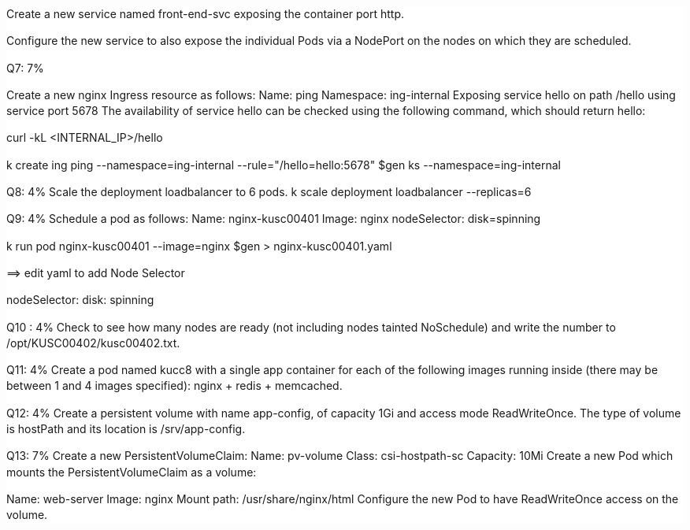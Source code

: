 Create a new service named front-end-svc exposing the container port http.

Configure the new service to also expose the individual Pods via a NodePort on the nodes on which they are scheduled.

Q7: 7%

Create a new nginx Ingress resource as follows:
Name: ping
Namespace: ing-internal
Exposing service hello on path /hello using service port 5678
The availability of service hello can be checked using the following command, which should return hello:

curl -kL <INTERNAL_IP>/hello

k create ing ping --namespace=ing-internal --rule="/hello=hello:5678" $gen
ks --namespace=ing-internal

Q8: 4%
Scale the deployment loadbalancer to 6 pods.
k scale deployment loadbalancer --replicas=6

Q9: 4%
Schedule a pod as follows:
Name: nginx-kusc00401
Image: nginx
nodeSelector: disk=spinning

k run pod nginx-kusc00401 --image=nginx $gen > nginx-kusc00401.yaml

==> edit yaml to add Node Selector

  nodeSelector:
    disk: spinning


Q10 : 4%
Check to see how many nodes are ready (not including nodes tainted NoSchedule) and write the number to /opt/KUSC00402/kusc00402.txt.

Q11: 4%
Create a pod named kucc8 with a single app container for each of the following images running inside (there may be between 1 and 4 images specified): nginx + redis + memcached.

Q12: 4%
Create a persistent volume with name app-config, of capacity 1Gi and access mode ReadWriteOnce. The type of volume is hostPath and its location is /srv/app-config.

Q13: 7%
Create a new PersistentVolumeClaim:
Name: pv-volume
Class: csi-hostpath-sc
Capacity: 10Mi
Create a new Pod which mounts the PersistentVolumeClaim as a volume:

Name: web-server
Image: nginx
Mount path: /usr/share/nginx/html
Configure the new Pod to have ReadWriteOnce access on the volume.
